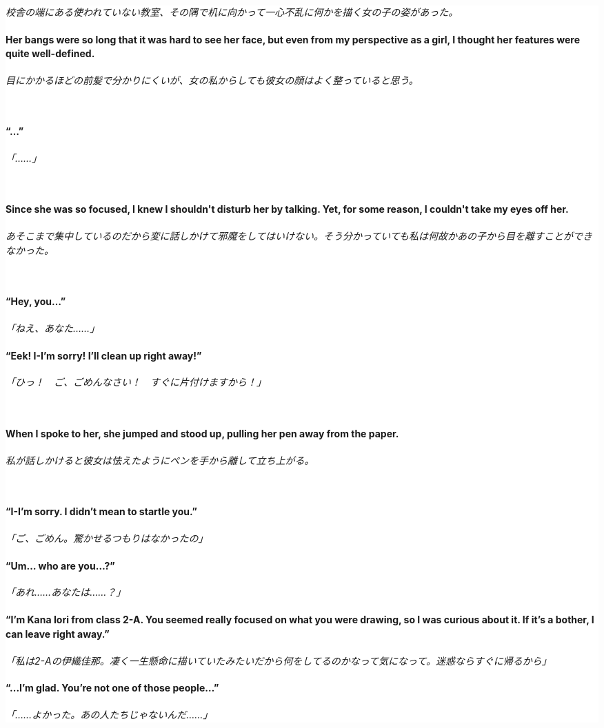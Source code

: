 *校舎の端にある使われていない教室、その隅で机に向かって一心不乱に何かを描く女の子の姿があった。*

#### Her bangs were so long that it was hard to see her face, but even from my perspective as a girl, I thought her features were quite well-defined.

*目にかかるほどの前髪で分かりにくいが、女の私からしても彼女の顔はよく整っていると思う。*

&nbsp;

#### “…”

*「……」*

&nbsp;

#### Since she was so focused, I knew I shouldn't disturb her by talking. Yet, for some reason, I couldn't take my eyes off her.

*あそこまで集中しているのだから変に話しかけて邪魔をしてはいけない。そう分かっていても私は何故かあの子から目を離すことができなかった。*

&nbsp;

#### “Hey, you…”

*「ねえ、あなた……」*

#### “Eek! I-I’m sorry! I’ll clean up right away!”

*「ひっ！　ご、ごめんなさい！　すぐに片付けますから！」*

&nbsp;

#### When I spoke to her, she jumped and stood up, pulling her pen away from the paper.

*私が話しかけると彼女は怯えたようにペンを手から離して立ち上がる。*

&nbsp;

#### “I-I’m sorry. I didn’t mean to startle you.”

*「ご、ごめん。驚かせるつもりはなかったの」*

#### “Um… who are you…?”

*「あれ……あなたは……？」*

#### “I’m Kana Iori from class 2-A. You seemed really focused on what you were drawing, so I was curious about it. If it’s a bother, I can leave right away.”

*「私は2-Aの伊織佳那。凄く一生懸命に描いていたみたいだから何をしてるのかなって気になって。迷惑ならすぐに帰るから」*

#### “...I’m glad. You’re not one of those people…”

*「……よかった。あの人たちじゃないんだ……」*
